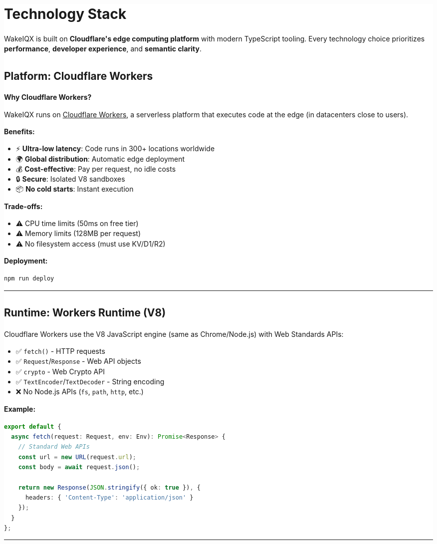 # Technology Stack

WakeIQX is built on **Cloudflare's edge computing platform** with modern TypeScript tooling. Every technology choice prioritizes **performance**, **developer experience**, and **semantic clarity**.

## Platform: Cloudflare Workers

**Why Cloudflare Workers?**

WakeIQX runs on [Cloudflare Workers](https://workers.cloudflare.com/), a serverless platform that executes code at the edge (in datacenters close to users).

**Benefits:**
- ⚡ **Ultra-low latency**: Code runs in 300+ locations worldwide
- 🌍 **Global distribution**: Automatic edge deployment
- 💰 **Cost-effective**: Pay per request, no idle costs
- 🔒 **Secure**: Isolated V8 sandboxes
- 📦 **No cold starts**: Instant execution

**Trade-offs:**
- ⚠️ CPU time limits (50ms on free tier)
- ⚠️ Memory limits (128MB per request)
- ⚠️ No filesystem access (must use KV/D1/R2)

**Deployment:**
```bash
npm run deploy
```

---

## Runtime: Workers Runtime (V8)

Cloudflare Workers use the V8 JavaScript engine (same as Chrome/Node.js) with Web Standards APIs:

- ✅ `fetch()` - HTTP requests
- ✅ `Request`/`Response` - Web API objects
- ✅ `crypto` - Web Crypto API
- ✅ `TextEncoder`/`TextDecoder` - String encoding
- ❌ No Node.js APIs (`fs`, `path`, `http`, etc.)

**Example:**
```typescript
export default {
  async fetch(request: Request, env: Env): Promise<Response> {
    // Standard Web APIs
    const url = new URL(request.url);
    const body = await request.json();

    return new Response(JSON.stringify({ ok: true }), {
      headers: { 'Content-Type': 'application/json' }
    });
  }
};
```

---